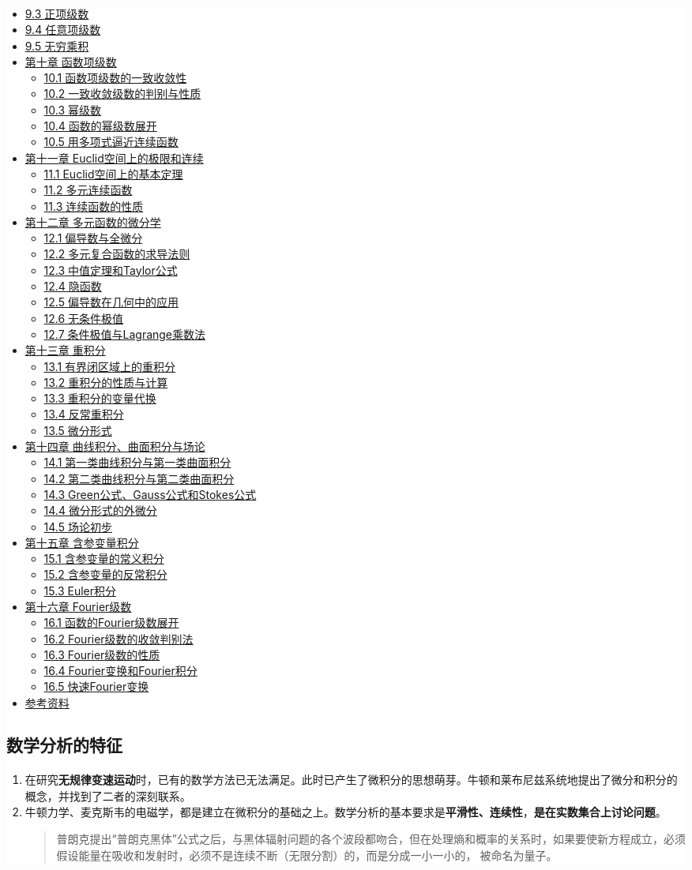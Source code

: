   - [9.3 正项级数](#93-正项级数)
  - [9.4 任意项级数](#94-任意项级数)
  - [9.5 无穷乘积](#95-无穷乘积)
- [第十章 函数项级数](#第十章-函数项级数)
  - [10.1 函数项级数的一致收敛性](#101-函数项级数的一致收敛性)
  - [10.2 一致收敛级数的判别与性质](#102-一致收敛级数的判别与性质)
  - [10.3 幂级数](#103-幂级数)
  - [10.4 函数的幂级数展开](#104-函数的幂级数展开)
  - [10.5 用多项式逼近连续函数](#105-用多项式逼近连续函数)
- [第十一章 Euclid空间上的极限和连续](#第十一章-euclid空间上的极限和连续)
  - [11.1 Euclid空间上的基本定理](#111-euclid空间上的基本定理)
  - [11.2 多元连续函数](#112-多元连续函数)
  - [11.3 连续函数的性质](#113-连续函数的性质)
- [第十二章 多元函数的微分学](#第十二章-多元函数的微分学)
  - [12.1 偏导数与全微分](#121-偏导数与全微分)
  - [12.2 多元复合函数的求导法则](#122-多元复合函数的求导法则)
  - [12.3 中值定理和Taylor公式](#123-中值定理和taylor公式)
  - [12.4 隐函数](#124-隐函数)
  - [12.5 偏导数在几何中的应用](#125-偏导数在几何中的应用)
  - [12.6 无条件极值](#126-无条件极值)
  - [12.7 条件极值与Lagrange乘数法](#127-条件极值与lagrange乘数法)
- [第十三章 重积分](#第十三章-重积分)
  - [13.1 有界闭区域上的重积分](#131-有界闭区域上的重积分)
  - [13.2 重积分的性质与计算](#132-重积分的性质与计算)
  - [13.3 重积分的变量代换](#133-重积分的变量代换)
  - [13.4 反常重积分](#134-反常重积分)
  - [13.5 微分形式](#135-微分形式)
- [第十四章 曲线积分、曲面积分与场论](#第十四章-曲线积分曲面积分与场论)
  - [14.1 第一类曲线积分与第一类曲面积分](#141-第一类曲线积分与第一类曲面积分)
  - [14.2 第二类曲线积分与第二类曲面积分](#142-第二类曲线积分与第二类曲面积分)
  - [14.3 Green公式、Gauss公式和Stokes公式](#143-green公式gauss公式和stokes公式)
  - [14.4 微分形式的外微分](#144-微分形式的外微分)
  - [14.5 场论初步](#145-场论初步)
- [第十五章 含参变量积分](#第十五章-含参变量积分)
  - [15.1 含参变量的常义积分](#151-含参变量的常义积分)
  - [15.2 含参变量的反常积分](#152-含参变量的反常积分)
  - [15.3 Euler积分](#153-euler积分)
- [第十六章 Fourier级数](#第十六章-fourier级数)
  - [16.1 函数的Fourier级数展开](#161-函数的fourier级数展开)
  - [16.2 Fourier级数的收敛判别法](#162-fourier级数的收敛判别法)
  - [16.3 Fourier级数的性质](#163-fourier级数的性质)
  - [16.4 Fourier变换和Fourier积分](#164-fourier变换和fourier积分)
  - [16.5 快速Fourier变换](#165-快速fourier变换)
- [参考资料](#参考资料)

## 数学分析的特征

1. 在研究**无规律变速运动**时，已有的数学方法已无法满足。此时已产生了微积分的思想萌芽。牛顿和莱布尼兹系统地提出了微分和积分的概念，并找到了二者的深刻联系。
2. 牛顿力学、麦克斯韦的电磁学，都是建立在微积分的基础之上。数学分析的基本要求是**平滑性、连续性**，**是在实数集合上讨论问题**。
   > 普朗克提出“普朗克黑体”公式之后，与黑体辐射问题的各个波段都吻合，但在处理熵和概率的关系时，如果要使新方程成立，必须假设能量在吸收和发射时，必须不是连续不断（无限分割）的，而是分成一小一小的， 被命名为量子。
